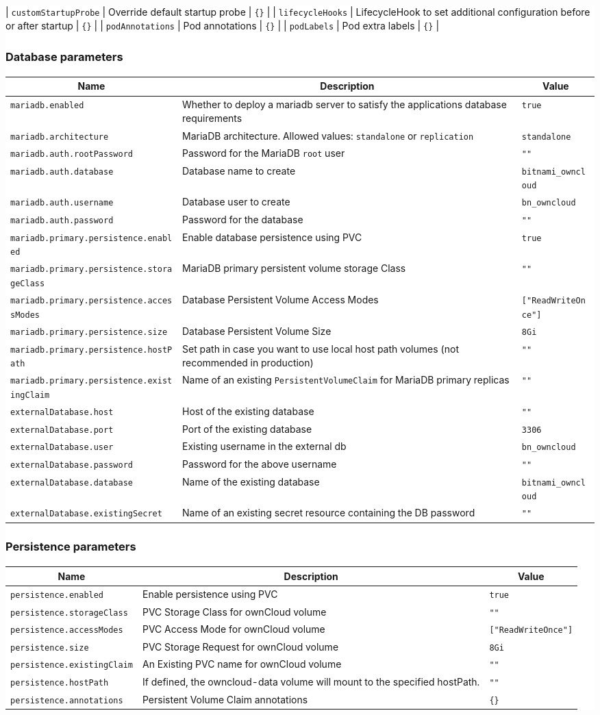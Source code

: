 | `customStartupProbe`                    | Override default startup probe                                                                               | `{}`                   |
| `lifecycleHooks`                        | LifecycleHook to set additional configuration before or after startup                                        | `{}`                   |
| `podAnnotations`                        | Pod annotations                                                                                              | `{}`                   |
| `podLabels`                             | Pod extra labels                                                                                             | `{}`                   |


### Database parameters

| Name                                        | Description                                                                              | Value               |
| ------------------------------------------- | ---------------------------------------------------------------------------------------- | ------------------- |
| `mariadb.enabled`                           | Whether to deploy a mariadb server to satisfy the applications database requirements     | `true`              |
| `mariadb.architecture`                      | MariaDB architecture. Allowed values: `standalone` or `replication`                      | `standalone`        |
| `mariadb.auth.rootPassword`                 | Password for the MariaDB `root` user                                                     | `""`                |
| `mariadb.auth.database`                     | Database name to create                                                                  | `bitnami_owncloud`  |
| `mariadb.auth.username`                     | Database user to create                                                                  | `bn_owncloud`       |
| `mariadb.auth.password`                     | Password for the database                                                                | `""`                |
| `mariadb.primary.persistence.enabled`       | Enable database persistence using PVC                                                    | `true`              |
| `mariadb.primary.persistence.storageClass`  | MariaDB primary persistent volume storage Class                                          | `""`                |
| `mariadb.primary.persistence.accessModes`   | Database Persistent Volume Access Modes                                                  | `["ReadWriteOnce"]` |
| `mariadb.primary.persistence.size`          | Database Persistent Volume Size                                                          | `8Gi`               |
| `mariadb.primary.persistence.hostPath`      | Set path in case you want to use local host path volumes (not recommended in production) | `""`                |
| `mariadb.primary.persistence.existingClaim` | Name of an existing `PersistentVolumeClaim` for MariaDB primary replicas                 | `""`                |
| `externalDatabase.host`                     | Host of the existing database                                                            | `""`                |
| `externalDatabase.port`                     | Port of the existing database                                                            | `3306`              |
| `externalDatabase.user`                     | Existing username in the external db                                                     | `bn_owncloud`       |
| `externalDatabase.password`                 | Password for the above username                                                          | `""`                |
| `externalDatabase.database`                 | Name of the existing database                                                            | `bitnami_owncloud`  |
| `externalDatabase.existingSecret`           | Name of an existing secret resource containing the DB password                           | `""`                |


### Persistence parameters

| Name                        | Description                                                                | Value               |
| --------------------------- | -------------------------------------------------------------------------- | ------------------- |
| `persistence.enabled`       | Enable persistence using PVC                                               | `true`              |
| `persistence.storageClass`  | PVC Storage Class for ownCloud volume                                      | `""`                |
| `persistence.accessModes`   | PVC Access Mode for ownCloud volume                                        | `["ReadWriteOnce"]` |
| `persistence.size`          | PVC Storage Request for ownCloud volume                                    | `8Gi`               |
| `persistence.existingClaim` | An Existing PVC name for ownCloud volume                                   | `""`                |
| `persistence.hostPath`      | If defined, the owncloud-data volume will mount to the specified hostPath. | `""`                |
| `persistence.annotations`   | Persistent Volume Claim annotations                                        | `{}`                |
